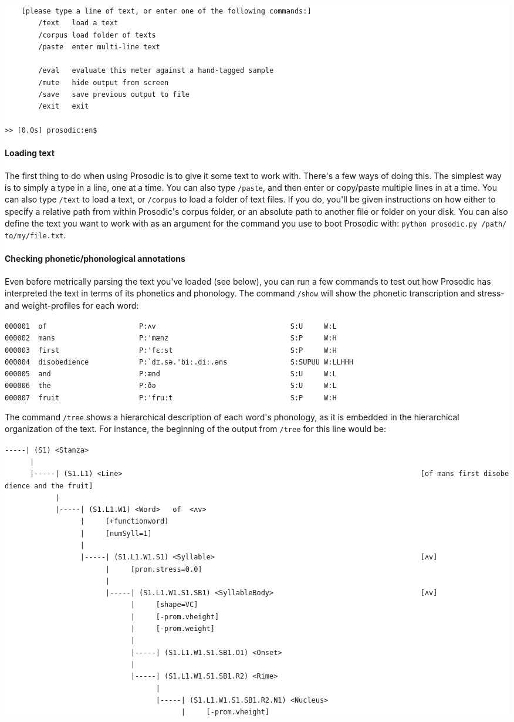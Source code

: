 
		[please type a line of text, or enter one of the following commands:]
			/text	load a text
			/corpus	load folder of texts
			/paste	enter multi-line text

			/eval	evaluate this meter against a hand-tagged sample
			/mute	hide output from screen
			/save	save previous output to file
			/exit	exit

	>> [0.0s] prosodic:en$ 

#### Loading text

The first thing to do when using  Prosodic is to give it some text to work with. There's a few ways of doing this. The simplest way is to simply a type in a line, one at a time. You can also type `/paste`, and then enter or copy/paste multiple lines in at a time. You can also type `/text` to load a text, or `/corpus` to load a folder of text files. If you do, you'll be given instructions on how either to specify a relative path from within  Prosodic's corpus folder, or an absolute path to another file or folder on your disk. You can also define the text you want to work with as an argument for the command you use to boot  Prosodic with: `python prosodic.py /path/to/my/file.txt`.

#### Checking phonetic/phonological annotations

Even before metrically parsing the text you've loaded (see below), you can run a few commands to test out how  Prosodic has interpreted the text in terms of its phonetics and phonology. The command `/show` will show the phonetic transcription and stress- and weight-profiles for each word:

    000001  of                      P:ʌv                                S:U     W:L
    000002  mans                    P:'mænz                             S:P     W:H
    000003  first                   P:'fɛːst                            S:P     W:H
    000004  disobedience            P:`dɪ.sə.'biː.diː.əns               S:SUPUU W:LLHHH
    000005  and                     P:ænd                               S:U     W:L
    000006  the                     P:ðə                                S:U     W:L
    000007  fruit                   P:'fruːt                            S:P     W:H

The command `/tree` shows a hierarchical description of each word's phonology, as it is embedded in the hierarchical organization of the text. For instance, the beginning of the output from `/tree` for this line would be:

	-----| (S1) <Stanza>
	      |
	      |-----| (S1.L1) <Line>                                                                       [of mans first disobedience and the fruit]
	            |
	            |-----| (S1.L1.W1) <Word>	of	<ʌv>
	                  |     [+functionword]
	                  |     [numSyll=1]
	                  |
	                  |-----| (S1.L1.W1.S1) <Syllable>                                                 [ʌv]
	                        |     [prom.stress=0.0]
	                        |
	                        |-----| (S1.L1.W1.S1.SB1) <SyllableBody>                                   [ʌv]
	                              |     [shape=VC]
	                              |     [-prom.vheight]
	                              |     [-prom.weight]
	                              |
	                              |-----| (S1.L1.W1.S1.SB1.O1) <Onset>
	                              |
	                              |-----| (S1.L1.W1.S1.SB1.R2) <Rime>
	                                    |
	                                    |-----| (S1.L1.W1.S1.SB1.R2.N1) <Nucleus>
	                                          |     [-prom.vheight]